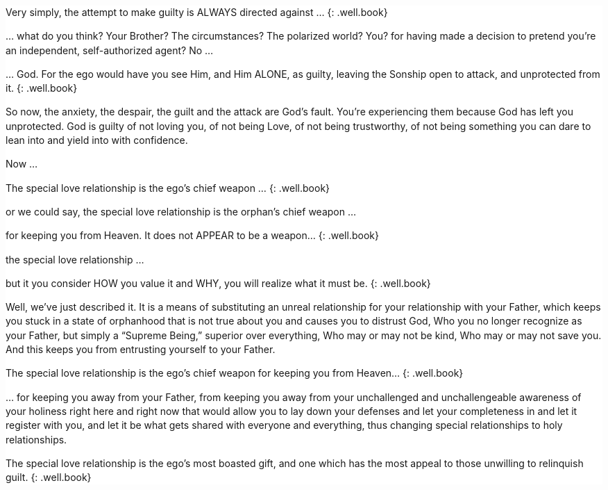 Very simply, the attempt to make guilty is ALWAYS directed against
&hellip;
{: .well.book}

&hellip; what do you think? Your Brother? The circumstances? The
polarized world? You? for having made a decision to pretend you&rsquo;re
an independent, self-authorized agent? No &hellip;

&hellip; God. For the ego would have you see Him, and Him ALONE, as
guilty, leaving the Sonship open to attack, and unprotected from it.
{: .well.book}

So now, the anxiety, the despair, the guilt and the attack are
God&rsquo;s fault. You&rsquo;re experiencing them because God has left
you unprotected. God is guilty of not loving you, of not being Love, of
not being trustworthy, of not being something you can dare to lean into
and yield into with confidence.

Now &hellip;

The special love relationship is the ego&rsquo;s chief weapon &hellip;
{: .well.book}

or we could say, the special love relationship is the
orphan&rsquo;s chief weapon &hellip;

for keeping you from Heaven. It does not APPEAR to be a
weapon&hellip;
{: .well.book}

the special love relationship &hellip;

but it you consider HOW you value it and WHY, you will realize
what it must be.
{: .well.book}

Well, we&rsquo;ve just described it. It is a means of substituting an
unreal relationship for your relationship with your Father, which keeps
you stuck in a state of orphanhood that is not true about you and causes
you to distrust God, Who you no longer recognize as your Father, but
simply a &ldquo;Supreme Being,&rdquo; superior over everything, Who may
or may not be kind, Who may or may not save you. And this keeps you from
entrusting yourself to your Father.

The special love relationship is the ego&rsquo;s chief weapon for
keeping you from Heaven&hellip;
{: .well.book}

&hellip; for keeping you away from your Father, from keeping you away
from your unchallenged and unchallengeable awareness of your holiness
right here and right now that would allow you to lay down your defenses
and let your completeness in and let it register with you, and let it be
what gets shared with everyone and everything, thus changing special
relationships to holy relationships.

The special love relationship is the ego&rsquo;s most boasted gift, and
one which has the most appeal to those unwilling to relinquish guilt.
{: .well.book}
